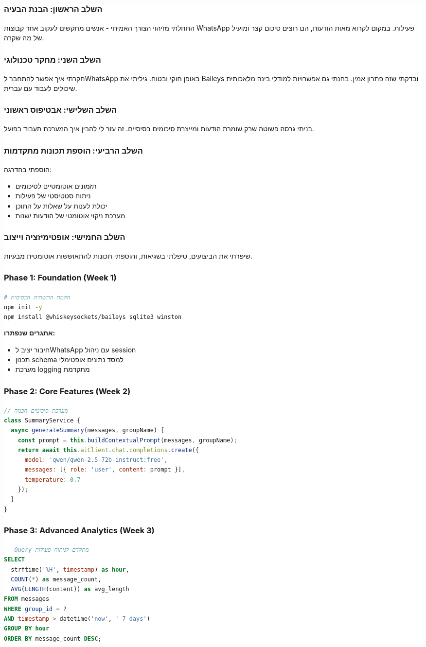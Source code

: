 ### השלב הראשון: הבנת הבעיה
התחלתי מזיהוי הצורך האמיתי - אנשים מתקשים לעקוב אחר קבוצות WhatsApp פעילות. במקום לקרוא מאות הודעות, הם רוצים סיכום קצר ומועיל של מה שקרה.

### השלב השני: מחקר טכנולוגי
חקרתי איך אפשר להתחבר לWhatsApp באופן חוקי ובטוח. גיליתי את Baileys ובדקתי שזה פתרון אמין. בחנתי גם אפשרויות למודלי בינה מלאכותית שיכולים לעבוד עם עברית.

### השלב השלישי: אבטיפוס ראשוני
בניתי גרסה פשוטה שרק שומרת הודעות ומייצרת סיכומים בסיסיים. זה עזר לי להבין איך המערכת תעבוד בפועל.

### השלב הרביעי: הוספת תכונות מתקדמות
הוספתי בהדרגה:
- תזמונים אוטומטיים לסיכומים
- ניתוח סטטיסטי של פעילות
- יכולת לענות על שאלות על התוכן
- מערכת ניקוי אוטומטי של הודעות ישנות

### השלב החמישי: אופטימיזציה וייצוב
שיפרתי את הביצועים, טיפלתי בשגיאות, והוספתי תכונות להתאוששות אוטומטית מבעיות.

### Phase 1: Foundation (Week 1)
```bash
# הקמת התשתית הבסיסית
npm init -y
npm install @whiskeysockets/baileys sqlite3 winston
```

**אתגרים שנפתרו:**
- חיבור יציב לWhatsApp עם ניהול session
- תכנון schema למסד נתונים אופטימלי
- מערכת logging מתקדמת

### Phase 2: Core Features (Week 2)
```javascript
// מערכת סיכומים חכמה
class SummaryService {
  async generateSummary(messages, groupName) {
    const prompt = this.buildContextualPrompt(messages, groupName);
    return await this.aiClient.chat.completions.create({
      model: 'qwen/qwen-2.5-72b-instruct:free',
      messages: [{ role: 'user', content: prompt }],
      temperature: 0.7
    });
  }
}
```

### Phase 3: Advanced Analytics (Week 3)
```sql
-- Query מתקדם לניתוח פעילות
SELECT 
  strftime('%H', timestamp) as hour,
  COUNT(*) as message_count,
  AVG(LENGTH(content)) as avg_length
FROM messages 
WHERE group_id = ? 
AND timestamp > datetime('now', '-7 days')
GROUP BY hour
ORDER BY message_count DESC;
```
